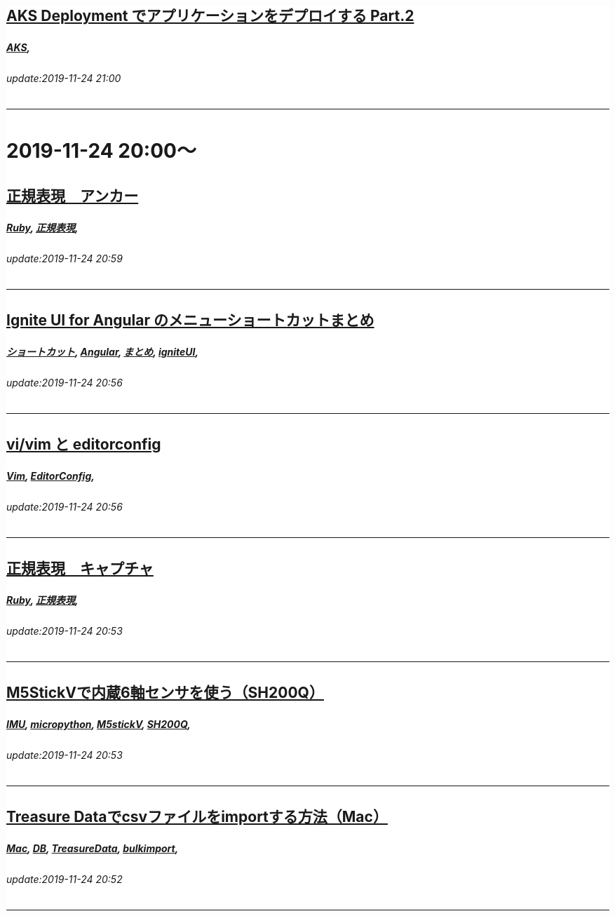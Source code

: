 ## [AKS Deployment でアプリケーションをデプロイする Part.2](https://qiita.com/komiyasa/items/894c8fdd43d4f9686a88)
##### [AKS](https://qiita.com/tags/AKS), 
###### update:2019-11-24 21:00
---




# 2019-11-24 20:00～
## [正規表現　アンカー](https://qiita.com/takana_335/items/8b83fe043f405bb49a2b)
##### [Ruby](https://qiita.com/tags/Ruby), [正規表現](https://qiita.com/tags/正規表現), 
###### update:2019-11-24 20:59
---
## [Ignite UI for Angular のメニューショートカットまとめ](https://qiita.com/wforskk/items/e58e00511a33d325912a)
##### [ショートカット](https://qiita.com/tags/ショートカット), [Angular](https://qiita.com/tags/Angular), [まとめ](https://qiita.com/tags/まとめ), [igniteUI](https://qiita.com/tags/igniteUI), 
###### update:2019-11-24 20:56
---
## [vi/vim と editorconfig](https://qiita.com/bachng/items/e1781c415d3709b661b5)
##### [Vim](https://qiita.com/tags/Vim), [EditorConfig](https://qiita.com/tags/EditorConfig), 
###### update:2019-11-24 20:56
---
## [正規表現　キャプチャ](https://qiita.com/takana_335/items/06ed604b2ebb4546fe52)
##### [Ruby](https://qiita.com/tags/Ruby), [正規表現](https://qiita.com/tags/正規表現), 
###### update:2019-11-24 20:53
---
## [M5StickVで内蔵6軸センサを使う（SH200Q）](https://qiita.com/Lathe/items/3951f75688aa8fd6f56c)
##### [IMU](https://qiita.com/tags/IMU), [micropython](https://qiita.com/tags/micropython), [M5stickV](https://qiita.com/tags/M5stickV), [SH200Q](https://qiita.com/tags/SH200Q), 
###### update:2019-11-24 20:53
---
## [Treasure Dataでcsvファイルをimportする方法（Mac）](https://qiita.com/doishun/items/6342db8700f8cf74fa58)
##### [Mac](https://qiita.com/tags/Mac), [DB](https://qiita.com/tags/DB), [TreasureData](https://qiita.com/tags/TreasureData), [bulkimport](https://qiita.com/tags/bulkimport), 
###### update:2019-11-24 20:52
---